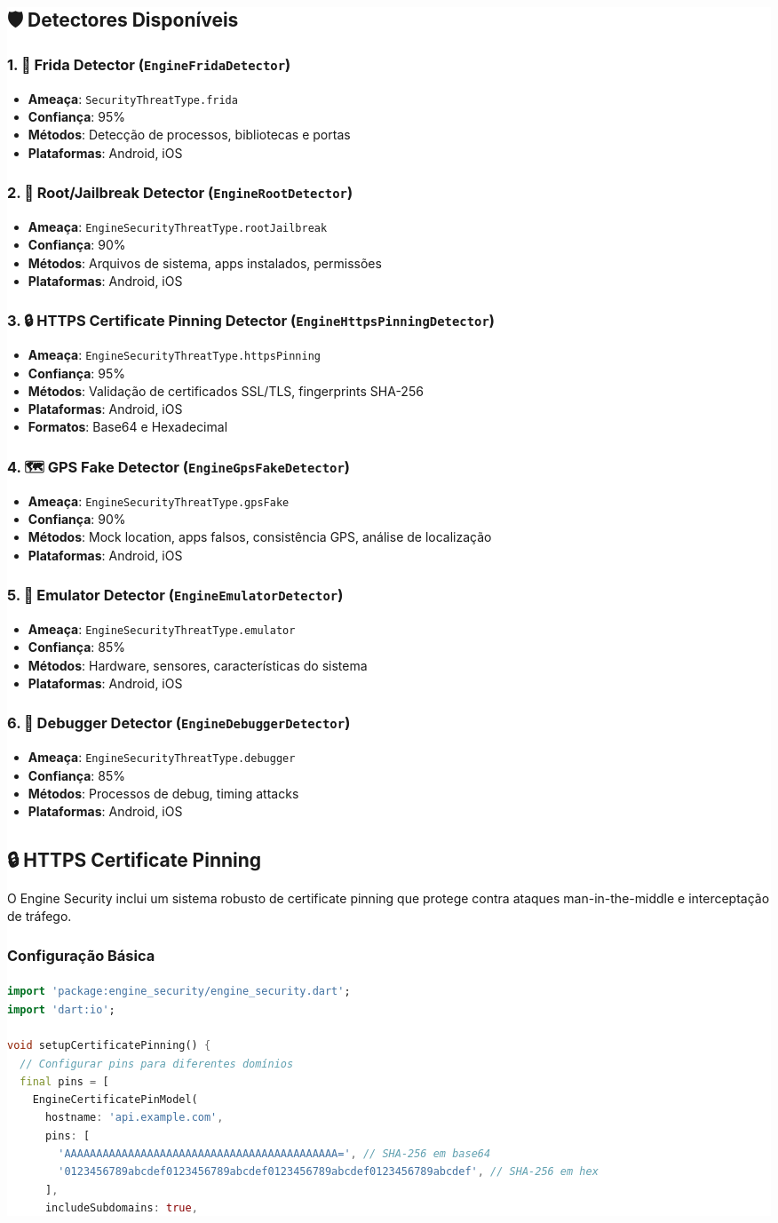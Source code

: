 ## 🛡️ Detectores Disponíveis

### 1. 🔴 Frida Detector (`EngineFridaDetector`)
- **Ameaça**: `SecurityThreatType.frida`
- **Confiança**: 95%
- **Métodos**: Detecção de processos, bibliotecas e portas
- **Plataformas**: Android, iOS

### 2. 🔑 Root/Jailbreak Detector (`EngineRootDetector`)
- **Ameaça**: `EngineSecurityThreatType.rootJailbreak`
- **Confiança**: 90%
- **Métodos**: Arquivos de sistema, apps instalados, permissões
- **Plataformas**: Android, iOS

### 3. 🔒 HTTPS Certificate Pinning Detector (`EngineHttpsPinningDetector`)
- **Ameaça**: `EngineSecurityThreatType.httpsPinning`
- **Confiança**: 95%
- **Métodos**: Validação de certificados SSL/TLS, fingerprints SHA-256
- **Plataformas**: Android, iOS
- **Formatos**: Base64 e Hexadecimal

### 4. 🗺️ GPS Fake Detector (`EngineGpsFakeDetector`)
- **Ameaça**: `EngineSecurityThreatType.gpsFake`
- **Confiança**: 90%
- **Métodos**: Mock location, apps falsos, consistência GPS, análise de localização
- **Plataformas**: Android, iOS

### 5. 📱 Emulator Detector (`EngineEmulatorDetector`)
- **Ameaça**: `EngineSecurityThreatType.emulator`
- **Confiança**: 85%
- **Métodos**: Hardware, sensores, características do sistema
- **Plataformas**: Android, iOS

### 6. 🐛 Debugger Detector (`EngineDebuggerDetector`)
- **Ameaça**: `EngineSecurityThreatType.debugger`
- **Confiança**: 85%
- **Métodos**: Processos de debug, timing attacks
- **Plataformas**: Android, iOS

## 🔒 HTTPS Certificate Pinning

O Engine Security inclui um sistema robusto de certificate pinning que protege contra ataques man-in-the-middle e interceptação de tráfego.

### Configuração Básica

```dart
import 'package:engine_security/engine_security.dart';
import 'dart:io';

void setupCertificatePinning() {
  // Configurar pins para diferentes domínios
  final pins = [
    EngineCertificatePinModel(
      hostname: 'api.example.com',
      pins: [
        'AAAAAAAAAAAAAAAAAAAAAAAAAAAAAAAAAAAAAAAAAAA=', // SHA-256 em base64
        '0123456789abcdef0123456789abcdef0123456789abcdef0123456789abcdef', // SHA-256 em hex
      ],
      includeSubdomains: true,
```